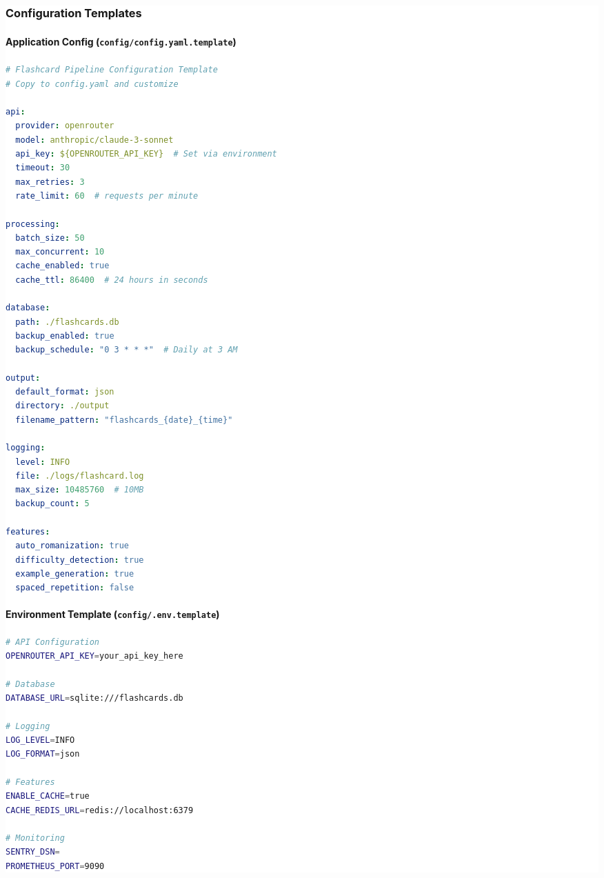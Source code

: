 ### Configuration Templates

#### Application Config (`config/config.yaml.template`)
```yaml
# Flashcard Pipeline Configuration Template
# Copy to config.yaml and customize

api:
  provider: openrouter
  model: anthropic/claude-3-sonnet
  api_key: ${OPENROUTER_API_KEY}  # Set via environment
  timeout: 30
  max_retries: 3
  rate_limit: 60  # requests per minute

processing:
  batch_size: 50
  max_concurrent: 10
  cache_enabled: true
  cache_ttl: 86400  # 24 hours in seconds

database:
  path: ./flashcards.db
  backup_enabled: true
  backup_schedule: "0 3 * * *"  # Daily at 3 AM

output:
  default_format: json
  directory: ./output
  filename_pattern: "flashcards_{date}_{time}"
  
logging:
  level: INFO
  file: ./logs/flashcard.log
  max_size: 10485760  # 10MB
  backup_count: 5

features:
  auto_romanization: true
  difficulty_detection: true
  example_generation: true
  spaced_repetition: false
```

#### Environment Template (`config/.env.template`)
```bash
# API Configuration
OPENROUTER_API_KEY=your_api_key_here

# Database
DATABASE_URL=sqlite:///flashcards.db

# Logging
LOG_LEVEL=INFO
LOG_FORMAT=json

# Features
ENABLE_CACHE=true
CACHE_REDIS_URL=redis://localhost:6379

# Monitoring
SENTRY_DSN=
PROMETHEUS_PORT=9090
```